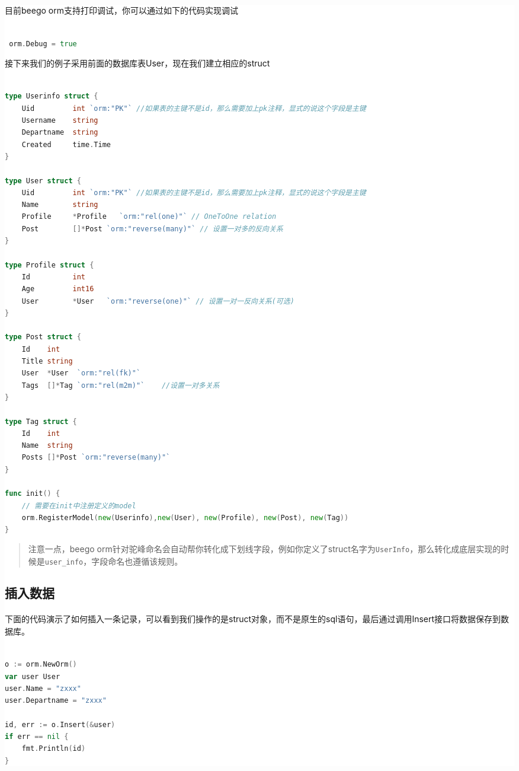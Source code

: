 目前beego orm支持打印调试，你可以通过如下的代码实现调试
```Go

 orm.Debug = true
```

接下来我们的例子采用前面的数据库表User，现在我们建立相应的struct
```Go

type Userinfo struct {
	Uid         int `orm:"PK"` //如果表的主键不是id，那么需要加上pk注释，显式的说这个字段是主键
	Username    string
	Departname  string
	Created     time.Time
}

type User struct {
	Uid         int `orm:"PK"` //如果表的主键不是id，那么需要加上pk注释，显式的说这个字段是主键
	Name        string
	Profile     *Profile   `orm:"rel(one)"` // OneToOne relation
	Post        []*Post `orm:"reverse(many)"` // 设置一对多的反向关系
}

type Profile struct {
	Id          int
	Age         int16
	User        *User   `orm:"reverse(one)"` // 设置一对一反向关系(可选)
}

type Post struct {
	Id    int
	Title string
	User  *User  `orm:"rel(fk)"`
	Tags  []*Tag `orm:"rel(m2m)"`    //设置一对多关系
}

type Tag struct {
	Id    int
	Name  string
	Posts []*Post `orm:"reverse(many)"`
}

func init() {
	// 需要在init中注册定义的model
	orm.RegisterModel(new(Userinfo),new(User), new(Profile), new(Post), new(Tag))
}


```
>注意一点，beego orm针对驼峰命名会自动帮你转化成下划线字段，例如你定义了struct名字为`UserInfo`，那么转化成底层实现的时候是`user_info`，字段命名也遵循该规则。

## 插入数据
下面的代码演示了如何插入一条记录，可以看到我们操作的是struct对象，而不是原生的sql语句，最后通过调用Insert接口将数据保存到数据库。
```Go

o := orm.NewOrm()
var user User
user.Name = "zxxx"
user.Departname = "zxxx"

id, err := o.Insert(&user)
if err == nil {
	fmt.Println(id)
}
```